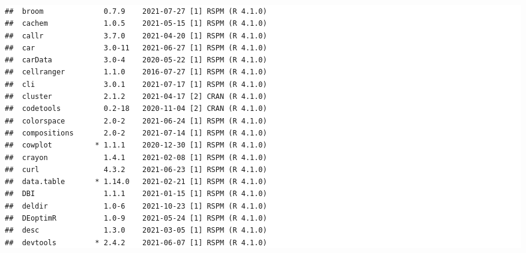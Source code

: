     ##  broom              0.7.9    2021-07-27 [1] RSPM (R 4.1.0)                               
    ##  cachem             1.0.5    2021-05-15 [1] RSPM (R 4.1.0)                               
    ##  callr              3.7.0    2021-04-20 [1] RSPM (R 4.1.0)                               
    ##  car                3.0-11   2021-06-27 [1] RSPM (R 4.1.0)                               
    ##  carData            3.0-4    2020-05-22 [1] RSPM (R 4.1.0)                               
    ##  cellranger         1.1.0    2016-07-27 [1] RSPM (R 4.1.0)                               
    ##  cli                3.0.1    2021-07-17 [1] RSPM (R 4.1.0)                               
    ##  cluster            2.1.2    2021-04-17 [2] CRAN (R 4.1.0)                               
    ##  codetools          0.2-18   2020-11-04 [2] CRAN (R 4.1.0)                               
    ##  colorspace         2.0-2    2021-06-24 [1] RSPM (R 4.1.0)                               
    ##  compositions       2.0-2    2021-07-14 [1] RSPM (R 4.1.0)                               
    ##  cowplot          * 1.1.1    2020-12-30 [1] RSPM (R 4.1.0)                               
    ##  crayon             1.4.1    2021-02-08 [1] RSPM (R 4.1.0)                               
    ##  curl               4.3.2    2021-06-23 [1] RSPM (R 4.1.0)                               
    ##  data.table       * 1.14.0   2021-02-21 [1] RSPM (R 4.1.0)                               
    ##  DBI                1.1.1    2021-01-15 [1] RSPM (R 4.1.0)                               
    ##  deldir             1.0-6    2021-10-23 [1] RSPM (R 4.1.0)                               
    ##  DEoptimR           1.0-9    2021-05-24 [1] RSPM (R 4.1.0)                               
    ##  desc               1.3.0    2021-03-05 [1] RSPM (R 4.1.0)                               
    ##  devtools         * 2.4.2    2021-06-07 [1] RSPM (R 4.1.0)                               